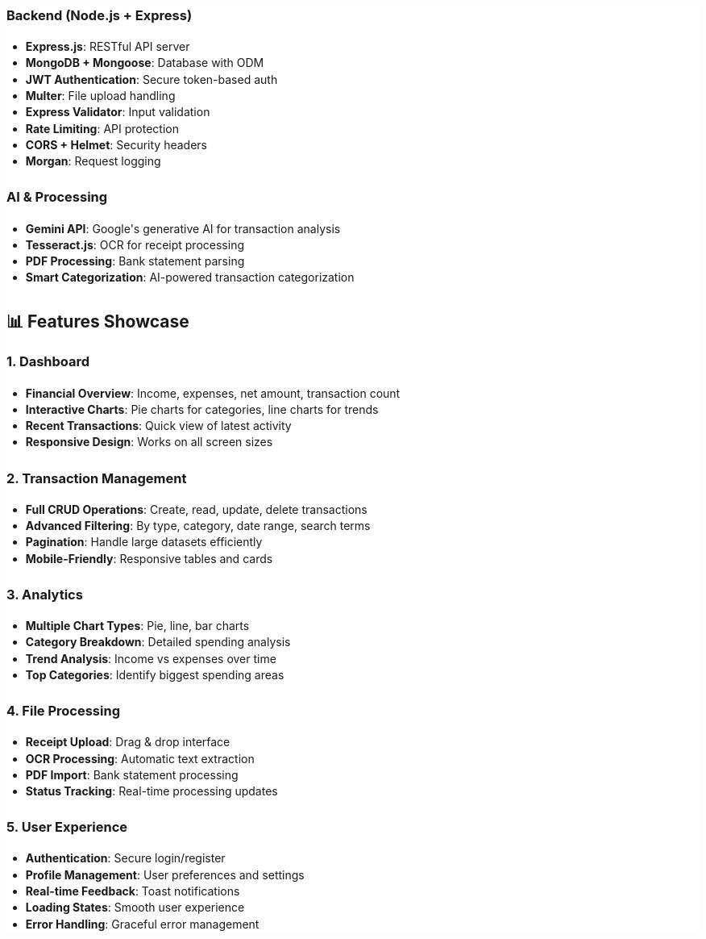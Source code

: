 ### Backend (Node.js + Express)

- **Express.js**: RESTful API server
- **MongoDB + Mongoose**: Database with ODM
- **JWT Authentication**: Secure token-based auth
- **Multer**: File upload handling
- **Express Validator**: Input validation
- **Rate Limiting**: API protection
- **CORS + Helmet**: Security headers
- **Morgan**: Request logging

### AI & Processing

- **Gemini API**: Google's generative AI for transaction analysis
- **Tesseract.js**: OCR for receipt processing
- **PDF Processing**: Bank statement parsing
- **Smart Categorization**: AI-powered transaction categorization

## 📊 Features Showcase

### 1. Dashboard

- **Financial Overview**: Income, expenses, net amount, transaction count
- **Interactive Charts**: Pie charts for categories, line charts for trends
- **Recent Transactions**: Quick view of latest activity
- **Responsive Design**: Works on all screen sizes

### 2. Transaction Management

- **Full CRUD Operations**: Create, read, update, delete transactions
- **Advanced Filtering**: By type, category, date range, search terms
- **Pagination**: Handle large datasets efficiently
- **Mobile-Friendly**: Responsive tables and cards

### 3. Analytics

- **Multiple Chart Types**: Pie, line, bar charts
- **Category Breakdown**: Detailed spending analysis
- **Trend Analysis**: Income vs expenses over time
- **Top Categories**: Identify biggest spending areas

### 4. File Processing

- **Receipt Upload**: Drag & drop interface
- **OCR Processing**: Automatic text extraction
- **PDF Import**: Bank statement processing
- **Status Tracking**: Real-time processing updates

### 5. User Experience

- **Authentication**: Secure login/register
- **Profile Management**: User preferences and settings
- **Real-time Feedback**: Toast notifications
- **Loading States**: Smooth user experience
- **Error Handling**: Graceful error management
